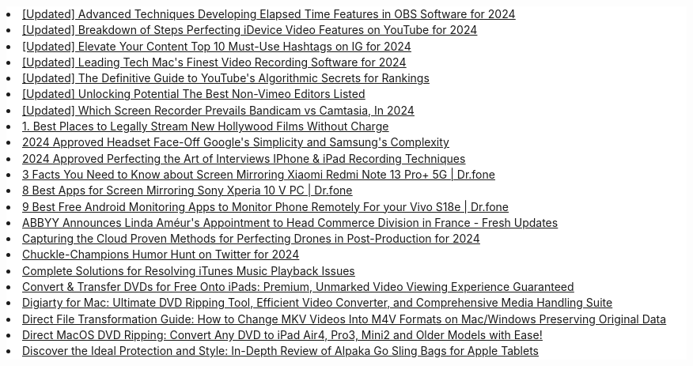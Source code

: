 <li><a href="https://screen-mirroring-recording.techidaily.com/updated-advanced-techniques-developing-elapsed-time-features-in-obs-software-for-2024/"><u>[Updated] Advanced Techniques  Developing Elapsed Time Features in OBS Software for 2024</u></a></li>
<li><a href="https://facebook-video-share.techidaily.com/updated-breakdown-of-steps-perfecting-idevice-video-features-on-youtube-for-2024/"><u>[Updated] Breakdown of Steps  Perfecting iDevice Video Features on YouTube for 2024</u></a></li>
<li><a href="https://instagram-clips.techidaily.com/updated-elevate-your-content-top-10-must-use-hashtags-on-ig-for-2024/"><u>[Updated] Elevate Your Content  Top 10 Must-Use Hashtags on IG for 2024</u></a></li>
<li><a href="https://video-screen-grab.techidaily.com/updated-leading-tech-macs-finest-video-recording-software-for-2024/"><u>[Updated] Leading Tech  Mac's Finest Video Recording Software for 2024</u></a></li>
<li><a href="https://facebook-video-footage.techidaily.com/updated-the-definitive-guide-to-youtubes-algorithmic-secrets-for-rankings/"><u>[Updated] The Definitive Guide to YouTube's Algorithmic Secrets for Rankings</u></a></li>
<li><a href="https://vimeo-videos.techidaily.com/updated-unlocking-potential-the-best-non-vimeo-editors-listed/"><u>[Updated] Unlocking Potential  The Best Non-Vimeo Editors Listed</u></a></li>
<li><a href="https://screen-mirroring-recording.techidaily.com/updated-which-screen-recorder-prevails-bandicam-vs-camtasia-in-2024/"><u>[Updated] Which Screen Recorder Prevails  Bandicam vs Camtasia, In 2024</u></a></li>
<li><a href="https://solve-lab.techidaily.com/1-best-places-to-legally-stream-new-hollywood-films-without-charge/"><u>1. Best Places to Legally Stream New Hollywood Films Without Charge</u></a></li>
<li><a href="https://some-knowledge.techidaily.com/2024-approved-headset-face-off-googles-simplicity-and-samsungs-complexity/"><u>2024 Approved  Headset Face-Off  Google's Simplicity and Samsung's Complexity</u></a></li>
<li><a href="https://extra-approaches.techidaily.com/2024-approved-perfecting-the-art-of-interviews-iphone-and-ipad-recording-techniques/"><u>2024 Approved  Perfecting the Art of Interviews  IPhone & iPad Recording Techniques</u></a></li>
<li><a href="https://screen-mirror.techidaily.com/3-facts-you-need-to-know-about-screen-mirroring-xiaomi-redmi-note-13-proplus-5g-drfone-by-drfone-android/"><u>3 Facts You Need to Know about Screen Mirroring Xiaomi Redmi Note 13 Pro+ 5G | Dr.fone</u></a></li>
<li><a href="https://screen-mirror.techidaily.com/8-best-apps-for-screen-mirroring-sony-xperia-10-v-pc-drfone-by-drfone-android/"><u>8 Best Apps for Screen Mirroring Sony Xperia 10 V PC | Dr.fone</u></a></li>
<li><a href="https://android-location.techidaily.com/9-best-free-android-monitoring-apps-to-monitor-phone-remotely-for-your-vivo-s18e-drfone-by-drfone-virtual/"><u>9 Best Free Android Monitoring Apps to Monitor Phone Remotely For your Vivo S18e | Dr.fone</u></a></li>
<li><a href="https://discover-alternatives.techidaily.com/abbyy-announces-linda-ameurs-appointment-to-head-commerce-division-in-france-fresh-updates/"><u>ABBYY Announces Linda Améur's Appointment to Head Commerce Division in France - Fresh Updates</u></a></li>
<li><a href="https://extra-resources.techidaily.com/capturing-the-cloud-proven-methods-for-perfecting-drones-in-post-production-for-2024/"><u>Capturing the Cloud  Proven Methods for Perfecting Drones in Post-Production for 2024</u></a></li>
<li><a href="https://twitter-clips.techidaily.com/chuckle-champions-humor-hunt-on-twitter-for-2024/"><u>Chuckle-Champions  Humor Hunt on Twitter for 2024</u></a></li>
<li><a href="https://solve-lab.techidaily.com/complete-solutions-for-resolving-itunes-music-playback-issues/"><u>Complete Solutions for Resolving iTunes Music Playback Issues</u></a></li>
<li><a href="https://solve-lab.techidaily.com/convert-and-transfer-dvds-for-free-onto-ipads-premium-unmarked-video-viewing-experience-guaranteed/"><u>Convert & Transfer DVDs for Free Onto iPads: Premium, Unmarked Video Viewing Experience Guaranteed</u></a></li>
<li><a href="https://solve-lab.techidaily.com/digiarty-for-mac-ultimate-dvd-ripping-tool-efficient-video-converter-and-comprehensive-media-handling-suite/"><u>Digiarty for Mac: Ultimate DVD Ripping Tool, Efficient Video Converter, and Comprehensive Media Handling Suite</u></a></li>
<li><a href="https://solve-lab.techidaily.com/direct-file-transformation-guide-how-to-change-mkv-videos-into-m4v-formats-on-macwindows-preserving-original-data/"><u>Direct File Transformation Guide: How to Change MKV Videos Into M4V Formats on Mac/Windows Preserving Original Data</u></a></li>
<li><a href="https://solve-lab.techidaily.com/direct-macos-dvd-ripping-convert-any-dvd-to-ipad-air4-pro3-mini2-and-older-models-with-ease/"><u>Direct MacOS DVD Ripping: Convert Any DVD to iPad Air4, Pro3, Mini2 and Older Models with Ease!</u></a></li>
<li><a href="https://solve-lab.techidaily.com/discover-the-ideal-protection-and-style-in-depth-review-of-alpaka-go-sling-bags-for-apple-tablets/"><u>Discover the Ideal Protection and Style: In-Depth Review of Alpaka Go Sling Bags for Apple Tablets</u></a></li>
